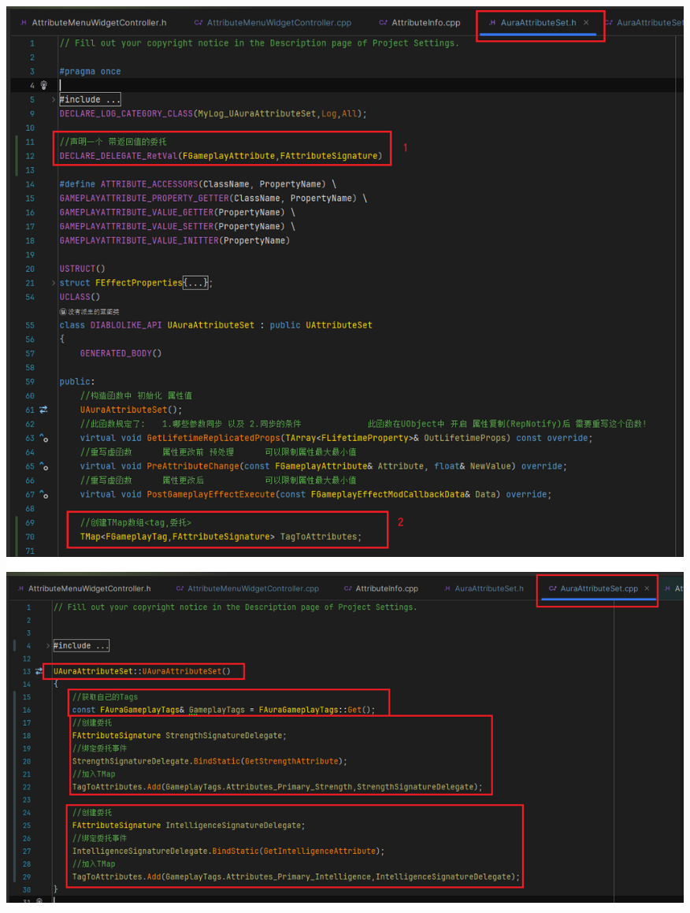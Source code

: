 ![图片](https://github.com/liyunlong618/LiYunLongKnowledgeLibrary/blob/main/UECPP/Models/GAS/GAS_2_Aura/DetailContent/Image/GAS_023/729710_982370.png?raw=true)

![图片](https://github.com/liyunlong618/LiYunLongKnowledgeLibrary/blob/main/UECPP/Models/GAS/GAS_2_Aura/DetailContent/Image/GAS_023/598558_918343.png?raw=true)
